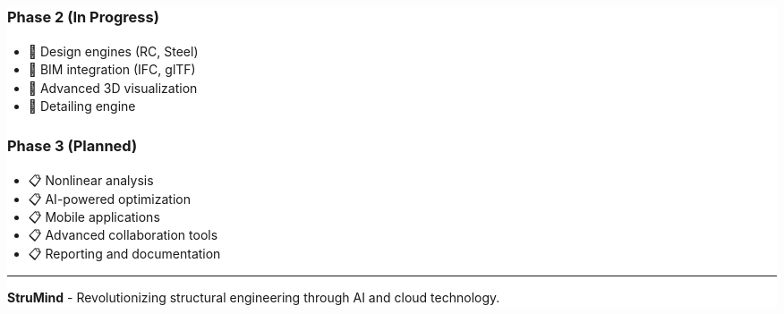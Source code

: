 ### Phase 2 (In Progress)
- 🔄 Design engines (RC, Steel)
- 🔄 BIM integration (IFC, glTF)
- 🔄 Advanced 3D visualization
- 🔄 Detailing engine

### Phase 3 (Planned)
- 📋 Nonlinear analysis
- 📋 AI-powered optimization
- 📋 Mobile applications
- 📋 Advanced collaboration tools
- 📋 Reporting and documentation

---

**StruMind** - Revolutionizing structural engineering through AI and cloud technology.
